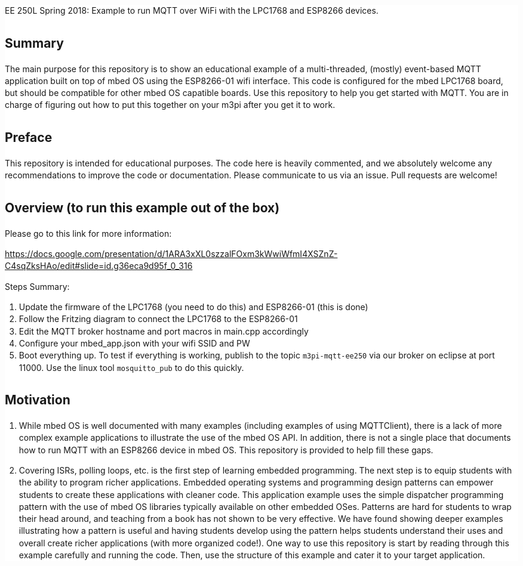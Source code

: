 EE 250L Spring 2018: Example to run MQTT over WiFi with the LPC1768 and ESP8266 
devices.

## Summary

The main purpose for this repository is to show an educational example of a
multi-threaded, (mostly) event-based MQTT application built on top of mbed OS 
using the ESP8266-01 wifi interface. This code is configured for the mbed 
LPC1768 board, but should be compatible for other mbed OS capatible boards. Use
this repository to help you get started with MQTT. You are in charge of figuring
out how to put this together on your m3pi after you get it to work.

## Preface

This repository is intended for educational purposes. The code here is heavily
commented, and we absolutely welcome any recommendations to improve the code or 
documentation. Please communicate to us via an issue. Pull requests are welcome!

## Overview (to run this example out of the box)

Please go to this link for more information:

https://docs.google.com/presentation/d/1ARA3xXL0szzalFOxm3kWwiWfmI4XSZnZ-C4sqZksHAo/edit#slide=id.g36eca9d95f_0_316

Steps Summary:

1) Update the firmware of the LPC1768 (you need to do this) and ESP8266-01 (this
is done)
2) Follow the Fritzing diagram to connect the LPC1768 to the ESP8266-01
3) Edit the MQTT broker hostname and port macros in main.cpp accordingly
4) Configure your mbed_app.json with your wifi SSID and PW
7) Boot everything up. To test if everything is working, publish to the topic
`m3pi-mqtt-ee250` via our broker on eclipse at port 11000. Use the linux tool
`mosquitto_pub` to do this quickly.

## Motivation

1) While mbed OS is well documented with many examples (including examples of
using MQTTClient), there is a lack of more complex example applications to 
illustrate the use of the mbed OS API. In addition, there is not a single 
place that documents how to run MQTT with an ESP8266 device in mbed OS. This
repository is provided to help fill these gaps.

2) Covering ISRs, polling loops, etc. is the first step of learning embedded 
programming. The next step is to equip students with the ability to program 
richer applications. Embedded operating systems and programming design patterns 
can empower students to create these applications with cleaner code. This 
application example uses the simple dispatcher programming pattern with the use 
of mbed OS libraries typically available on other embedded OSes. Patterns are
hard for students to wrap their head around, and teaching from a book has not 
shown to be very effective. We have found showing deeper examples illustrating 
how a pattern is useful and having students develop using the pattern helps 
students understand their uses and overall create richer applications (with
more organized code!). One way to use this repository is start by reading 
through this example carefully and running the code. Then, use the structure
of this example and cater it to your target application.
